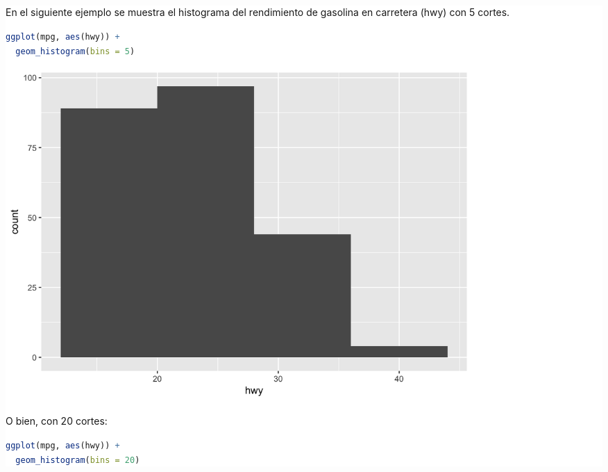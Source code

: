 En el siguiente ejemplo se muestra el
histograma del rendimiento de gasolina
en carretera (hwy) con 5 cortes. 


```r
ggplot(mpg, aes(hwy)) + 
  geom_histogram(bins = 5)
```

<img src="06-visualizacion_files/figure-html/unnamed-chunk-28-1.png" width="672" />


O bien, con 20 cortes:


```r
ggplot(mpg, aes(hwy)) + 
  geom_histogram(bins = 20)
```
